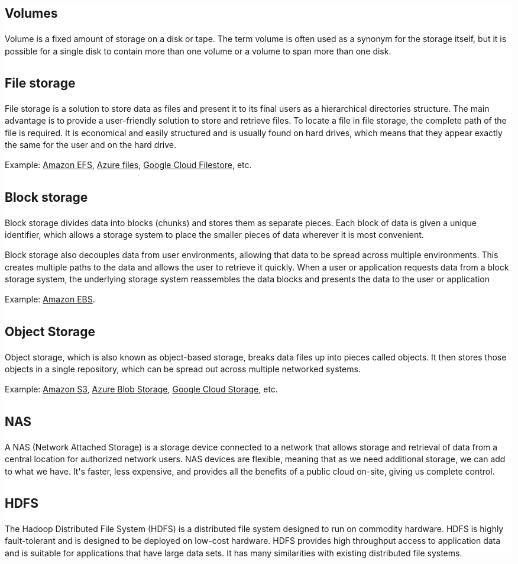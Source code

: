 ## Volumes

Volume is a fixed amount of storage on a disk or tape. The term volume is often used as a synonym for the storage itself, but it is possible for a single disk to contain more than one volume or a volume to span more than one disk.

## File storage

File storage is a solution to store data as files and present it to its final users as a hierarchical directories structure. The main advantage is to provide a user-friendly solution to store and retrieve files. To locate a file in file storage, the complete path of the file is required. It is economical and easily structured and is usually found on hard drives, which means that they appear exactly the same for the user and on the hard drive.

Example: [Amazon EFS](https://aws.amazon.com/efs), [Azure files](https://azure.microsoft.com/en-in/services/storage/files), [Google Cloud Filestore](https://cloud.google.com/filestore), etc.

## Block storage

Block storage divides data into blocks (chunks) and stores them as separate pieces. Each block of data is given a unique identifier, which allows a storage system to place the smaller pieces of data wherever it is most convenient.

Block storage also decouples data from user environments, allowing that data to be spread across multiple environments. This creates multiple paths to the data and allows the user to retrieve it quickly. When a user or application requests data from a block storage system, the underlying storage system reassembles the data blocks and presents the data to the user or application

Example: [Amazon EBS](https://aws.amazon.com/ebs).

## Object Storage

Object storage, which is also known as object-based storage, breaks data files up into pieces called objects. It then stores those objects in a single repository, which can be spread out across multiple networked systems.

Example: [Amazon S3](https://aws.amazon.com/s3), [Azure Blob Storage](https://azure.microsoft.com/en-in/services/storage/blobs), [Google Cloud Storage](https://cloud.google.com/storage), etc.

## NAS

A NAS (Network Attached Storage) is a storage device connected to a network that allows storage and retrieval of data from a central location for authorized network users. NAS devices are flexible, meaning that as we need additional storage, we can add to what we have. It's faster, less expensive, and provides all the benefits of a public cloud on-site, giving us complete control.

## HDFS

The Hadoop Distributed File System (HDFS) is a distributed file system designed to run on commodity hardware. HDFS is highly fault-tolerant and is designed to be deployed on low-cost hardware. HDFS provides high throughput access to application data and is suitable for applications that have large data sets. It has many similarities with existing distributed file systems.
